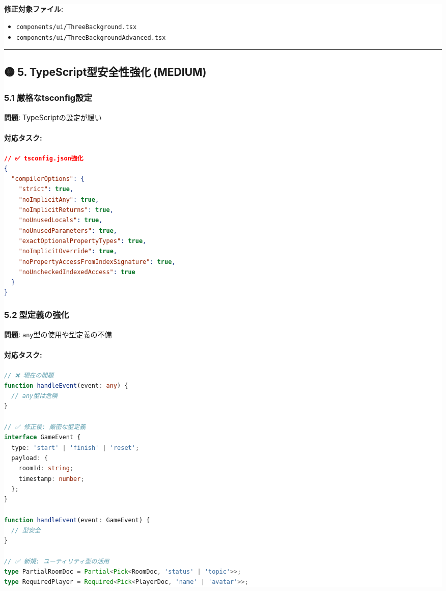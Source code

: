 **修正対象ファイル**:
- `components/ui/ThreeBackground.tsx`
- `components/ui/ThreeBackgroundAdvanced.tsx`

---

## 🟡 5. TypeScript型安全性強化 (MEDIUM)

### 5.1 厳格なtsconfig設定
**問題**: TypeScriptの設定が緩い

#### 対応タスク:
```json
// ✅ tsconfig.json強化
{
  "compilerOptions": {
    "strict": true,
    "noImplicitAny": true,
    "noImplicitReturns": true,
    "noUnusedLocals": true,
    "noUnusedParameters": true,
    "exactOptionalPropertyTypes": true,
    "noImplicitOverride": true,
    "noPropertyAccessFromIndexSignature": true,
    "noUncheckedIndexedAccess": true
  }
}
```

### 5.2 型定義の強化
**問題**: `any`型の使用や型定義の不備

#### 対応タスク:
```typescript
// ❌ 現在の問題
function handleEvent(event: any) {
  // any型は危険
}

// ✅ 修正後: 厳密な型定義
interface GameEvent {
  type: 'start' | 'finish' | 'reset';
  payload: {
    roomId: string;
    timestamp: number;
  };
}

function handleEvent(event: GameEvent) {
  // 型安全
}

// ✅ 新規: ユーティリティ型の活用
type PartialRoomDoc = Partial<Pick<RoomDoc, 'status' | 'topic'>>;
type RequiredPlayer = Required<Pick<PlayerDoc, 'name' | 'avatar'>>;
```
